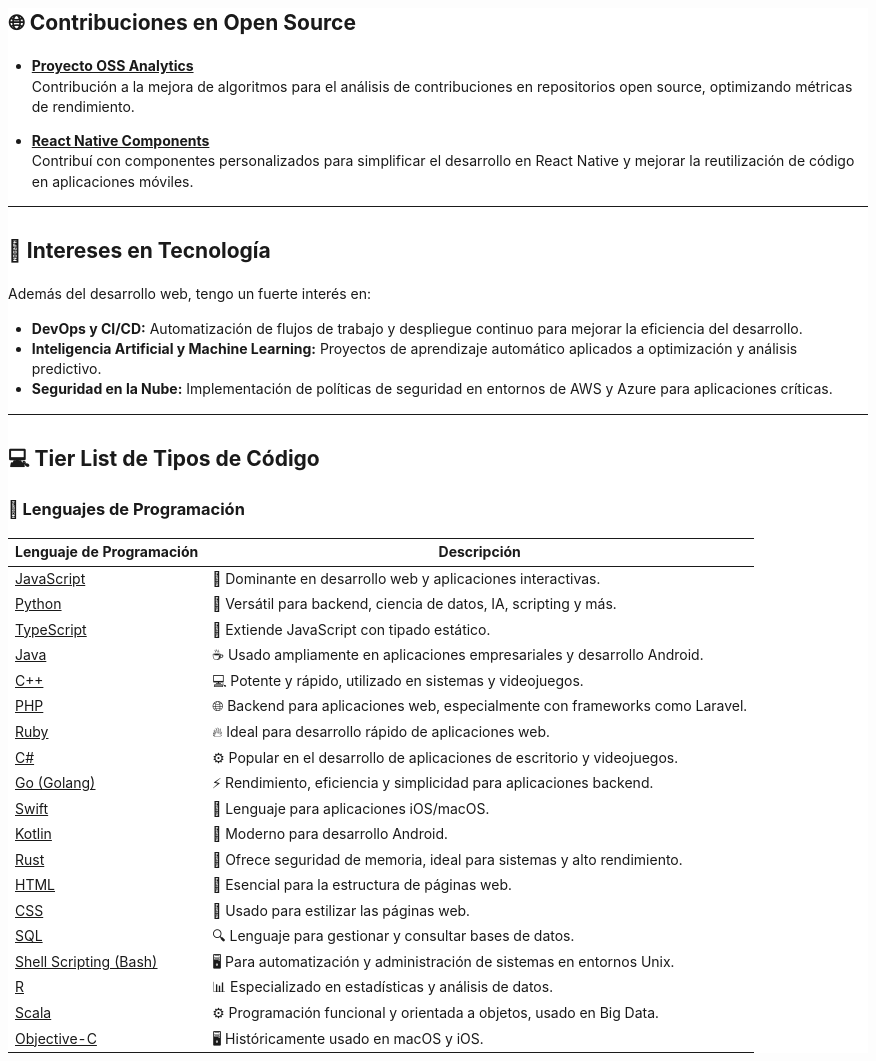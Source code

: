 
## 🌐 Contribuciones en Open Source

- **[Proyecto OSS Analytics](https://github.com/oss-analytics/proyecto)**  
  Contribución a la mejora de algoritmos para el análisis de contribuciones en repositorios open source, optimizando métricas de rendimiento.

- **[React Native Components](https://github.com/react-native-community/react-native-components)**  
  Contribuí con componentes personalizados para simplificar el desarrollo en React Native y mejorar la reutilización de código en aplicaciones móviles.

---

## 🧠 Intereses en Tecnología

Además del desarrollo web, tengo un fuerte interés en:
- **DevOps y CI/CD:** Automatización de flujos de trabajo y despliegue continuo para mejorar la eficiencia del desarrollo.
- **Inteligencia Artificial y Machine Learning:** Proyectos de aprendizaje automático aplicados a optimización y análisis predictivo.
- **Seguridad en la Nube:** Implementación de políticas de seguridad en entornos de AWS y Azure para aplicaciones críticas.

---

## 💻 Tier List de Tipos de Código

### 📝 Lenguajes de Programación

| Lenguaje de Programación | Descripción |
|--------------------------|-------------|
| <a href="https://developer.mozilla.org/en-US/docs/Web/JavaScript" target="_blank">JavaScript</a> | 🚀 Dominante en desarrollo web y aplicaciones interactivas. |
| <a href="https://www.python.org/" target="_blank">Python</a> | 🐍 Versátil para backend, ciencia de datos, IA, scripting y más. |
| <a href="https://www.typescriptlang.org/" target="_blank">TypeScript</a> | 🦾 Extiende JavaScript con tipado estático. |
| <a href="https://www.oracle.com/java/" target="_blank">Java</a> | ☕ Usado ampliamente en aplicaciones empresariales y desarrollo Android. |
| <a href="https://isocpp.org/" target="_blank">C++</a> | 💻 Potente y rápido, utilizado en sistemas y videojuegos. |
| <a href="https://www.php.net/" target="_blank">PHP</a> | 🌐 Backend para aplicaciones web, especialmente con frameworks como Laravel. |
| <a href="https://www.ruby-lang.org/" target="_blank">Ruby</a> | 🔥 Ideal para desarrollo rápido de aplicaciones web. |
| <a href="https://learn.microsoft.com/en-us/dotnet/csharp/" target="_blank">C#</a> | ⚙️ Popular en el desarrollo de aplicaciones de escritorio y videojuegos. |
| <a href="https://go.dev/" target="_blank">Go (Golang)</a> | ⚡ Rendimiento, eficiencia y simplicidad para aplicaciones backend. |
| <a href="https://developer.apple.com/swift/" target="_blank">Swift</a> | 🍏 Lenguaje para aplicaciones iOS/macOS. |
| <a href="https://kotlinlang.org/" target="_blank">Kotlin</a> | 🌱 Moderno para desarrollo Android. |
| <a href="https://www.rust-lang.org/" target="_blank">Rust</a> | 🦀 Ofrece seguridad de memoria, ideal para sistemas y alto rendimiento. |
| <a href="https://developer.mozilla.org/en-US/docs/Web/HTML" target="_blank">HTML</a> | 📄 Esencial para la estructura de páginas web. |
| <a href="https://developer.mozilla.org/en-US/docs/Web/CSS" target="_blank">CSS</a> | 🎨 Usado para estilizar las páginas web. |
| <a href="https://www.sql.org/" target="_blank">SQL</a> | 🔍 Lenguaje para gestionar y consultar bases de datos. |
| <a href="https://www.gnu.org/software/bash/" target="_blank">Shell Scripting (Bash)</a> | 🖥️ Para automatización y administración de sistemas en entornos Unix. |
| <a href="https://www.r-project.org/" target="_blank">R</a> | 📊 Especializado en estadísticas y análisis de datos. |
| <a href="https://scala-lang.org/" target="_blank">Scala</a> | ⚙️ Programación funcional y orientada a objetos, usado en Big Data. |
| <a href="https://developer.apple.com/library/archive/documentation/Cocoa/Conceptual/ProgrammingWithObjectiveC/Introduction/Introduction.html" target="_blank">Objective-C</a> | 🖥️ Históricamente usado en macOS y iOS. |